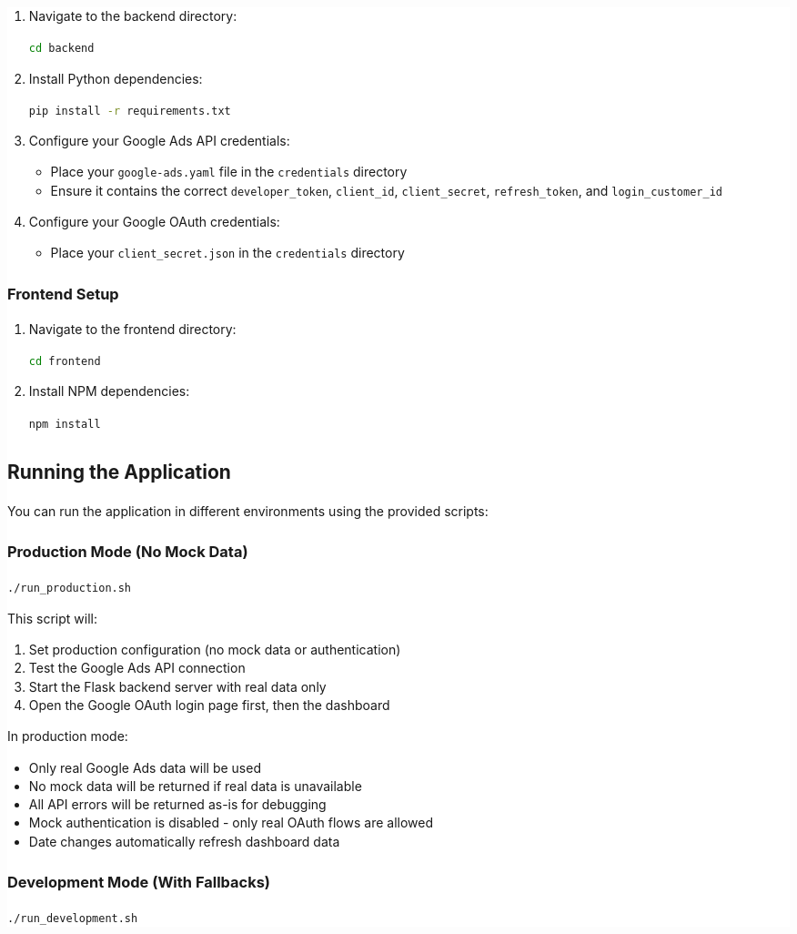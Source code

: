 1. Navigate to the backend directory:
   ```bash
   cd backend
   ```

2. Install Python dependencies:
   ```bash
   pip install -r requirements.txt
   ```

3. Configure your Google Ads API credentials:
   - Place your `google-ads.yaml` file in the `credentials` directory
   - Ensure it contains the correct `developer_token`, `client_id`, `client_secret`, `refresh_token`, and `login_customer_id`

4. Configure your Google OAuth credentials:
   - Place your `client_secret.json` in the `credentials` directory

### Frontend Setup

1. Navigate to the frontend directory:
   ```bash
   cd frontend
   ```

2. Install NPM dependencies:
   ```bash
   npm install
   ```

## Running the Application

You can run the application in different environments using the provided scripts:

### Production Mode (No Mock Data)

```bash
./run_production.sh
```

This script will:
1. Set production configuration (no mock data or authentication)
2. Test the Google Ads API connection
3. Start the Flask backend server with real data only
4. Open the Google OAuth login page first, then the dashboard

In production mode:
- Only real Google Ads data will be used
- No mock data will be returned if real data is unavailable
- All API errors will be returned as-is for debugging
- Mock authentication is disabled - only real OAuth flows are allowed
- Date changes automatically refresh dashboard data

### Development Mode (With Fallbacks)

```bash
./run_development.sh
```
